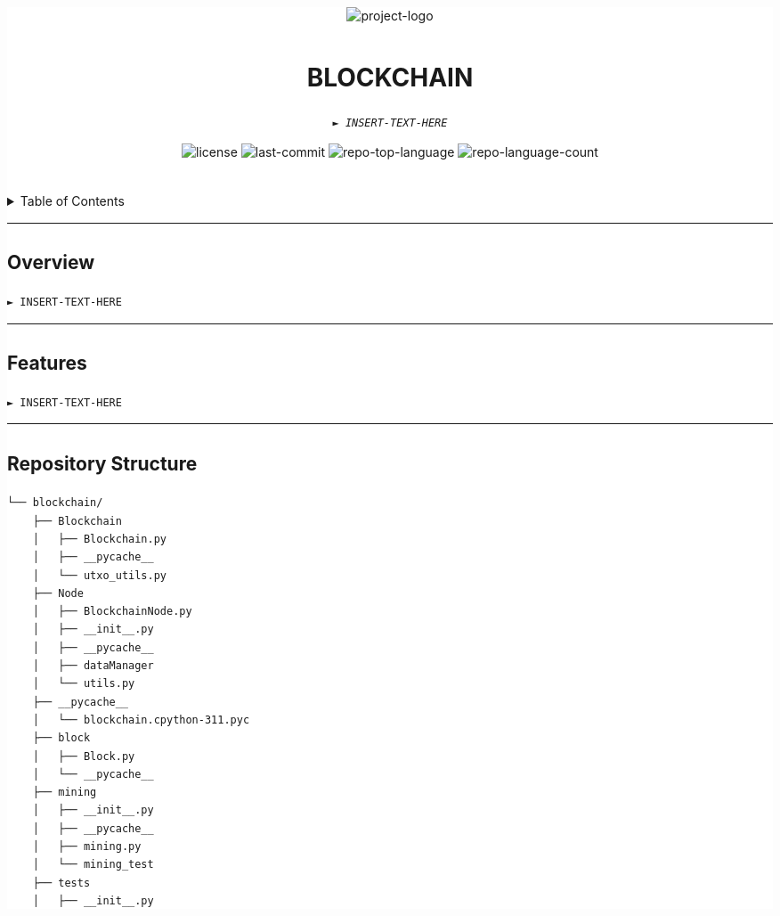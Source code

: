 <p align="center">
  <img src="https://raw.githubusercontent.com/PKief/vscode-material-icon-theme/ec559a9f6bfd399b82bb44393651661b08aaf7ba/icons/folder-markdown-open.svg" width="100" alt="project-logo">
</p>
<p align="center">
    <h1 align="center">BLOCKCHAIN</h1>
</p>
<p align="center">
    <em><code>► INSERT-TEXT-HERE</code></em>
</p>
<p align="center">
	<img src="https://img.shields.io/github/license/neoff69/blockchain?style=default&logo=opensourceinitiative&logoColor=white&color=0080ff" alt="license">
	<img src="https://img.shields.io/github/last-commit/neoff69/blockchain?style=default&logo=git&logoColor=white&color=0080ff" alt="last-commit">
	<img src="https://img.shields.io/github/languages/top/neoff69/blockchain?style=default&color=0080ff" alt="repo-top-language">
	<img src="https://img.shields.io/github/languages/count/neoff69/blockchain?style=default&color=0080ff" alt="repo-language-count">
<p>
<p align="center">
	<!-- default option, no dependency badges. -->
</p>

<br>
<details><summary>Table of Contents</summary></details>
<hr>

##  Overview

<code>► INSERT-TEXT-HERE</code>

---

##  Features

<code>► INSERT-TEXT-HERE</code>

---

##  Repository Structure

```sh
└── blockchain/
    ├── Blockchain
    │   ├── Blockchain.py
    │   ├── __pycache__
    │   └── utxo_utils.py
    ├── Node
    │   ├── BlockchainNode.py
    │   ├── __init__.py
    │   ├── __pycache__
    │   ├── dataManager
    │   └── utils.py
    ├── __pycache__
    │   └── blockchain.cpython-311.pyc
    ├── block
    │   ├── Block.py
    │   └── __pycache__
    ├── mining
    │   ├── __init__.py
    │   ├── __pycache__
    │   ├── mining.py
    │   └── mining_test
    ├── tests
    │   ├── __init__.py
```